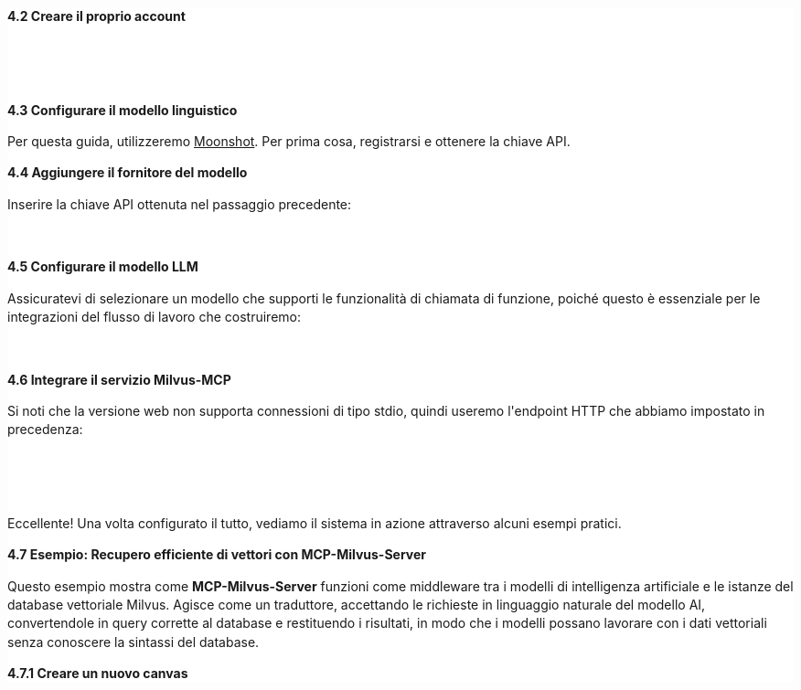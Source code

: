 <p><strong>4.2 Creare il proprio account</strong></p>
<p>
  <span class="img-wrapper">
    <img translate="no" src="https://assets.zilliz.com/42_4b8af22fe3.png" alt="" class="doc-image" id="" />
    <span></span>
  </span>
</p>
<p>
  <span class="img-wrapper">
    <img translate="no" src="https://assets.zilliz.com/422_e8cd8439f0.png" alt="" class="doc-image" id="" />
    <span></span>
  </span>
</p>
<p><strong>4.3 Configurare il modello linguistico</strong></p>
<p>Per questa guida, utilizzeremo <a href="https://platform.moonshot.ai/docs/introduction#text-generation-model">Moonshot</a>. Per prima cosa, registrarsi e ottenere la chiave API.</p>
<p><strong>4.4 Aggiungere il fornitore del modello</strong></p>
<p>Inserire la chiave API ottenuta nel passaggio precedente:</p>
<p>
  <span class="img-wrapper">
    <img translate="no" src="https://assets.zilliz.com/44_b085f9a263.png" alt="" class="doc-image" id="" />
    <span></span>
  </span>
</p>
<p><strong>4.5 Configurare il modello LLM</strong></p>
<p>Assicuratevi di selezionare un modello che supporti le funzionalità di chiamata di funzione, poiché questo è essenziale per le integrazioni del flusso di lavoro che costruiremo:</p>
<p>
  <span class="img-wrapper">
    <img translate="no" src="https://assets.zilliz.com/45_a05213d0fa.pngQ" alt="" class="doc-image" id="" />
    <span></span>
  </span>
</p>
<p><strong>4.6 Integrare il servizio Milvus-MCP</strong></p>
<p>Si noti che la versione web non supporta connessioni di tipo stdio, quindi useremo l'endpoint HTTP che abbiamo impostato in precedenza:</p>
<p>
  <span class="img-wrapper">
    <img translate="no" src="https://assets.zilliz.com/46_027e21e479.png" alt="" class="doc-image" id="" />
    <span></span>
  </span>
</p>
<p>
  <span class="img-wrapper">
    <img translate="no" src="https://assets.zilliz.com/462_959ee44a78.png" alt="" class="doc-image" id="" />
    <span></span>
  </span>
</p>
<p>Eccellente! Una volta configurato il tutto, vediamo il sistema in azione attraverso alcuni esempi pratici.</p>
<p><strong>4.7 Esempio: Recupero efficiente di vettori con MCP-Milvus-Server</strong></p>
<p>Questo esempio mostra come <strong>MCP-Milvus-Server</strong> funzioni come middleware tra i modelli di intelligenza artificiale e le istanze del database vettoriale Milvus. Agisce come un traduttore, accettando le richieste in linguaggio naturale del modello AI, convertendole in query corrette al database e restituendo i risultati, in modo che i modelli possano lavorare con i dati vettoriali senza conoscere la sintassi del database.</p>
<p><strong>4.7.1 Creare un nuovo canvas</strong></p>
<p>
  <span class="img-wrapper">